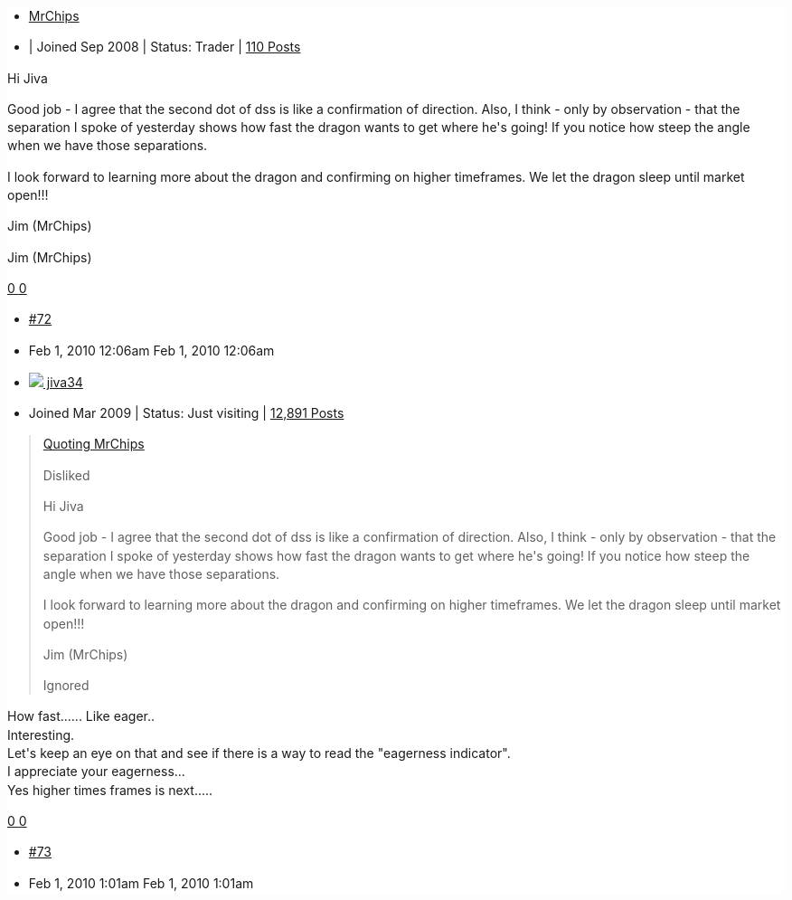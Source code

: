   * [ MrChips](mrchips)

  * | Joined Sep 2008  | Status: Trader | [110 Posts](/search?do=process&provider=Member&searchuser=80263)

Hi Jiva  
  
Good job - I agree that the second dot of dss is like a confirmation of direction. Also, I think - only by observation - that the separation I spoke of yesterday shows how fast the dragon wants to get where he's going! If you notice how steep the angle when we have those separations.  
  
I look forward to learning more about the dragon and confirming on higher timeframes. We let the dragon sleep until market open!!!  
  
Jim (MrChips) 

Jim (MrChips)

[0 ](javascript:void\(0\);) [0 ](javascript:void\(0\);)

  * [#72](/thread/post/3416803#post3416803 "Post Permalink")

  * Feb 1, 2010 12:06am  Feb 1, 2010 12:06am 

  * [![](https://assets.faireconomy.media/nfs/customavatars/thumbs/medium/avatar96047_66.gif) jiva34](jiva34)

  * Joined Mar 2009 | Status: Just visiting | [12,891 Posts](/search?do=process&provider=Member&searchuser=96047)

> [Quoting MrChips](/thread/post/3416745#post3416745 "View Quoted Post")
> 
> Disliked
> 
> Hi Jiva  
>    
>  Good job - I agree that the second dot of dss is like a confirmation of direction. Also, I think - only by observation - that the separation I spoke of yesterday shows how fast the dragon wants to get where he's going! If you notice how steep the angle when we have those separations.  
>    
>  I look forward to learning more about the dragon and confirming on higher timeframes. We let the dragon sleep until market open!!!  
>    
>  Jim (MrChips)
> 
> Ignored

How fast...... Like eager..   
Interesting.   
Let's keep an eye on that and see if there is a way to read the "eagerness indicator".  
I appreciate your eagerness...  
Yes higher times frames is next..... 

[0 ](javascript:void\(0\);) [0 ](javascript:void\(0\);)

  * [#73](/thread/post/3416862#post3416862 "Post Permalink")

  * Feb 1, 2010 1:01am  Feb 1, 2010 1:01am 
